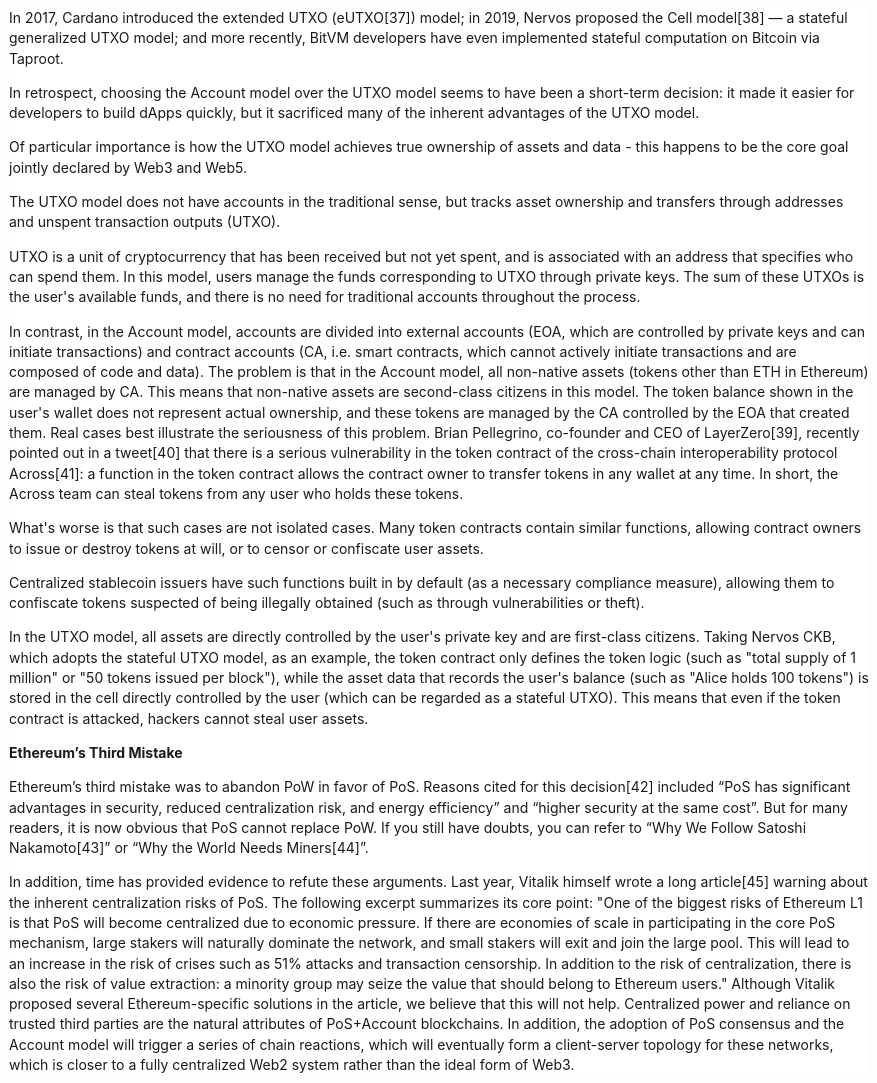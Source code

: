 In 2017, Cardano introduced the extended UTXO (eUTXO[37]) model; in 2019, Nervos proposed the Cell model[38] — a stateful generalized UTXO model; and more recently, BitVM developers have even implemented stateful computation on Bitcoin via Taproot.

In retrospect, choosing the Account model over the UTXO model seems to have been a short-term decision: it made it easier for developers to build dApps quickly, but it sacrificed many of the inherent advantages of the UTXO model.

Of particular importance is how the UTXO model achieves true ownership of assets and data - this happens to be the core goal jointly declared by Web3 and Web5.

The UTXO model does not have accounts in the traditional sense, but tracks asset ownership and transfers through addresses and unspent transaction outputs (UTXO).

UTXO is a unit of cryptocurrency that has been received but not yet spent, and is associated with an address that specifies who can spend them. In this model, users manage the funds corresponding to UTXO through private keys. The sum of these UTXOs is the user's available funds, and there is no need for traditional accounts throughout the process.

In contrast, in the Account model, accounts are divided into external accounts (EOA, which are controlled by private keys and can initiate transactions) and contract accounts (CA, i.e. smart contracts, which cannot actively initiate transactions and are composed of code and data). The problem is that in the Account model, all non-native assets (tokens other than ETH in Ethereum) are managed by CA. This means that non-native assets are second-class citizens in this model. The token balance shown in the user's wallet does not represent actual ownership, and these tokens are managed by the CA controlled by the EOA that created them. Real cases best illustrate the seriousness of this problem. Brian Pellegrino, co-founder and CEO of LayerZero[39], recently pointed out in a tweet[40] that there is a serious vulnerability in the token contract of the cross-chain interoperability protocol Across[41]: a function in the token contract allows the contract owner to transfer tokens in any wallet at any time. In short, the Across team can steal tokens from any user who holds these tokens.

What's worse is that such cases are not isolated cases. Many token contracts contain similar functions, allowing contract owners to issue or destroy tokens at will, or to censor or confiscate user assets.

Centralized stablecoin issuers have such functions built in by default (as a necessary compliance measure), allowing them to confiscate tokens suspected of being illegally obtained (such as through vulnerabilities or theft).

In the UTXO model, all assets are directly controlled by the user's private key and are first-class citizens. Taking Nervos CKB, which adopts the stateful UTXO model, as an example, the token contract only defines the token logic (such as "total supply of 1 million" or "50 tokens issued per block"), while the asset data that records the user's balance (such as "Alice holds 100 tokens") is stored in the cell directly controlled by the user (which can be regarded as a stateful UTXO). This means that even if the token contract is attacked, hackers cannot steal user assets.

**Ethereum’s Third Mistake**

Ethereum’s third mistake was to abandon PoW in favor of PoS. Reasons cited for this decision[42] included “PoS has significant advantages in security, reduced centralization risk, and energy efficiency” and “higher security at the same cost”. But for many readers, it is now obvious that PoS cannot replace PoW. If you still have doubts, you can refer to “Why We Follow Satoshi Nakamoto[43]” or “Why the World Needs Miners[44]”.

In addition, time has provided evidence to refute these arguments. Last year, Vitalik himself wrote a long article[45] warning about the inherent centralization risks of PoS. The following excerpt summarizes its core point: "One of the biggest risks of Ethereum L1 is that PoS will become centralized due to economic pressure. If there are economies of scale in participating in the core PoS mechanism, large stakers will naturally dominate the network, and small stakers will exit and join the large pool. This will lead to an increase in the risk of crises such as 51% attacks and transaction censorship. In addition to the risk of centralization, there is also the risk of value extraction: a minority group may seize the value that should belong to Ethereum users." Although Vitalik proposed several Ethereum-specific solutions in the article, we believe that this will not help. Centralized power and reliance on trusted third parties are the natural attributes of PoS+Account blockchains. In addition, the adoption of PoS consensus and the Account model will trigger a series of chain reactions, which will eventually form a client-server topology for these networks, which is closer to a fully centralized Web2 system rather than the ideal form of Web3.

